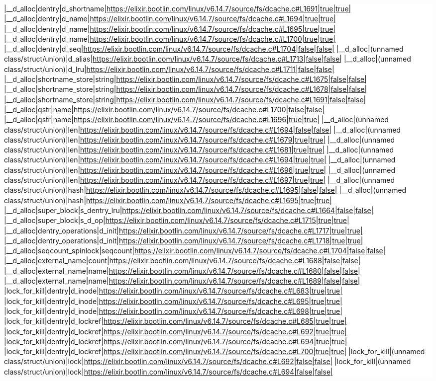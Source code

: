 |__d_alloc|dentry|d_shortname|https://elixir.bootlin.com/linux/v6.14.7/source/fs/dcache.c#L1691|true|true|
|__d_alloc|dentry|d_name|https://elixir.bootlin.com/linux/v6.14.7/source/fs/dcache.c#L1694|true|true|
|__d_alloc|dentry|d_name|https://elixir.bootlin.com/linux/v6.14.7/source/fs/dcache.c#L1695|true|true|
|__d_alloc|dentry|d_name|https://elixir.bootlin.com/linux/v6.14.7/source/fs/dcache.c#L1700|true|true|
|__d_alloc|dentry|d_seq|https://elixir.bootlin.com/linux/v6.14.7/source/fs/dcache.c#L1704|false|false|
|__d_alloc|(unnamed class/struct/union)|d_alias|https://elixir.bootlin.com/linux/v6.14.7/source/fs/dcache.c#L1713|false|false|
|__d_alloc|(unnamed class/struct/union)|d_lru|https://elixir.bootlin.com/linux/v6.14.7/source/fs/dcache.c#L1711|false|false|
|__d_alloc|shortname_store|string|https://elixir.bootlin.com/linux/v6.14.7/source/fs/dcache.c#L1675|false|false|
|__d_alloc|shortname_store|string|https://elixir.bootlin.com/linux/v6.14.7/source/fs/dcache.c#L1678|false|false|
|__d_alloc|shortname_store|string|https://elixir.bootlin.com/linux/v6.14.7/source/fs/dcache.c#L1691|false|false|
|__d_alloc|qstr|name|https://elixir.bootlin.com/linux/v6.14.7/source/fs/dcache.c#L1700|false|false|
|__d_alloc|qstr|name|https://elixir.bootlin.com/linux/v6.14.7/source/fs/dcache.c#L1696|true|true|
|__d_alloc|(unnamed class/struct/union)|len|https://elixir.bootlin.com/linux/v6.14.7/source/fs/dcache.c#L1694|false|false|
|__d_alloc|(unnamed class/struct/union)|len|https://elixir.bootlin.com/linux/v6.14.7/source/fs/dcache.c#L1679|true|true|
|__d_alloc|(unnamed class/struct/union)|len|https://elixir.bootlin.com/linux/v6.14.7/source/fs/dcache.c#L1681|true|true|
|__d_alloc|(unnamed class/struct/union)|len|https://elixir.bootlin.com/linux/v6.14.7/source/fs/dcache.c#L1694|true|true|
|__d_alloc|(unnamed class/struct/union)|len|https://elixir.bootlin.com/linux/v6.14.7/source/fs/dcache.c#L1696|true|true|
|__d_alloc|(unnamed class/struct/union)|len|https://elixir.bootlin.com/linux/v6.14.7/source/fs/dcache.c#L1697|true|true|
|__d_alloc|(unnamed class/struct/union)|hash|https://elixir.bootlin.com/linux/v6.14.7/source/fs/dcache.c#L1695|false|false|
|__d_alloc|(unnamed class/struct/union)|hash|https://elixir.bootlin.com/linux/v6.14.7/source/fs/dcache.c#L1695|true|true|
|__d_alloc|super_block|s_dentry_lru|https://elixir.bootlin.com/linux/v6.14.7/source/fs/dcache.c#L1664|false|false|
|__d_alloc|super_block|s_d_op|https://elixir.bootlin.com/linux/v6.14.7/source/fs/dcache.c#L1715|true|true|
|__d_alloc|dentry_operations|d_init|https://elixir.bootlin.com/linux/v6.14.7/source/fs/dcache.c#L1717|true|true|
|__d_alloc|dentry_operations|d_init|https://elixir.bootlin.com/linux/v6.14.7/source/fs/dcache.c#L1718|true|true|
|__d_alloc|seqcount_spinlock|seqcount|https://elixir.bootlin.com/linux/v6.14.7/source/fs/dcache.c#L1704|false|false|
|__d_alloc|external_name|count|https://elixir.bootlin.com/linux/v6.14.7/source/fs/dcache.c#L1688|false|false|
|__d_alloc|external_name|name|https://elixir.bootlin.com/linux/v6.14.7/source/fs/dcache.c#L1680|false|false|
|__d_alloc|external_name|name|https://elixir.bootlin.com/linux/v6.14.7/source/fs/dcache.c#L1689|false|false|
|lock_for_kill|dentry|d_inode|https://elixir.bootlin.com/linux/v6.14.7/source/fs/dcache.c#L683|true|true|
|lock_for_kill|dentry|d_inode|https://elixir.bootlin.com/linux/v6.14.7/source/fs/dcache.c#L695|true|true|
|lock_for_kill|dentry|d_inode|https://elixir.bootlin.com/linux/v6.14.7/source/fs/dcache.c#L698|true|true|
|lock_for_kill|dentry|d_lockref|https://elixir.bootlin.com/linux/v6.14.7/source/fs/dcache.c#L685|true|true|
|lock_for_kill|dentry|d_lockref|https://elixir.bootlin.com/linux/v6.14.7/source/fs/dcache.c#L692|true|true|
|lock_for_kill|dentry|d_lockref|https://elixir.bootlin.com/linux/v6.14.7/source/fs/dcache.c#L694|true|true|
|lock_for_kill|dentry|d_lockref|https://elixir.bootlin.com/linux/v6.14.7/source/fs/dcache.c#L700|true|true|
|lock_for_kill|(unnamed class/struct/union)|lock|https://elixir.bootlin.com/linux/v6.14.7/source/fs/dcache.c#L692|false|false|
|lock_for_kill|(unnamed class/struct/union)|lock|https://elixir.bootlin.com/linux/v6.14.7/source/fs/dcache.c#L694|false|false|